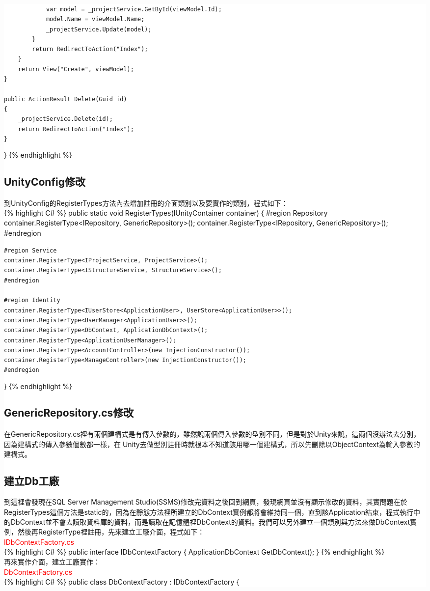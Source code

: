 				var model = _projectService.GetById(viewModel.Id);
				model.Name = viewModel.Name;
				_projectService.Update(model);
			}
			return RedirectToAction("Index");
		}
		return View("Create", viewModel);
	}

	public ActionResult Delete(Guid id)
	{
		_projectService.Delete(id);
		return RedirectToAction("Index");
	}
}
{% endhighlight %}

## UnityConfig修改
到UnityConfig的RegisterTypes方法內去增加註冊的介面類別以及要實作的類別，程式如下：  
{% highlight C# %}
public static void RegisterTypes(IUnityContainer container)
{
	#region Repository
	container.RegisterType<IRepository<Project>, GenericRepository<Project>>();
	container.RegisterType<IRepository<Structure>, GenericRepository<Structure>>();
	#endregion

	#region Service
	container.RegisterType<IProjectService, ProjectService>();
	container.RegisterType<IStructureService, StructureService>();
	#endregion

	#region Identity
	container.RegisterType<IUserStore<ApplicationUser>, UserStore<ApplicationUser>>();
	container.RegisterType<UserManager<ApplicationUser>>();
	container.RegisterType<DbContext, ApplicationDbContext>();
	container.RegisterType<ApplicationUserManager>();
	container.RegisterType<AccountController>(new InjectionConstructor());
	container.RegisterType<ManageController>(new InjectionConstructor());
	#endregion
}
{% endhighlight %}

## GenericRepository.cs修改
在GenericRepository.cs裡有兩個建構式是有傳入參數的，雖然說兩個傳入參數的型別不同，但是對於Unity來說，這兩個沒辦法去分別，因為建構式的傳入參數個數都一樣，在 Unity去做型別註冊時就根本不知道該用哪一個建構式，所以先刪除以ObjectContext為輸入參數的建構式。  

## 建立Db工廠
到這裡會發現在SQL Server Management Studio(SSMS)修改完資料之後回到網頁，發現網頁並沒有顯示修改的資料，其實問題在於RegisterTypes這個方法是static的，因為在靜態方法裡所建立的DbContext實例都將會維持同一個，直到該Application結束，程式執行中的DbContext並不會去讀取資料庫的資料，而是讀取在記憶體裡DbContext的資料。我們可以另外建立一個類別與方法來做DbContext實例，然後再RegisterType裡註冊，先來建立工廠介面，程式如下：  
<font color="red">IDbContextFactory.cs</font>  
{% highlight C# %}
public interface IDbContextFactory
{
	ApplicationDbContext GetDbContext();
}
{% endhighlight %}  
再來實作介面，建立工廠實作：  
<font color="red">DbContextFactory.cs</font>  
{% highlight C# %}
public class DbContextFactory : IDbContextFactory
{